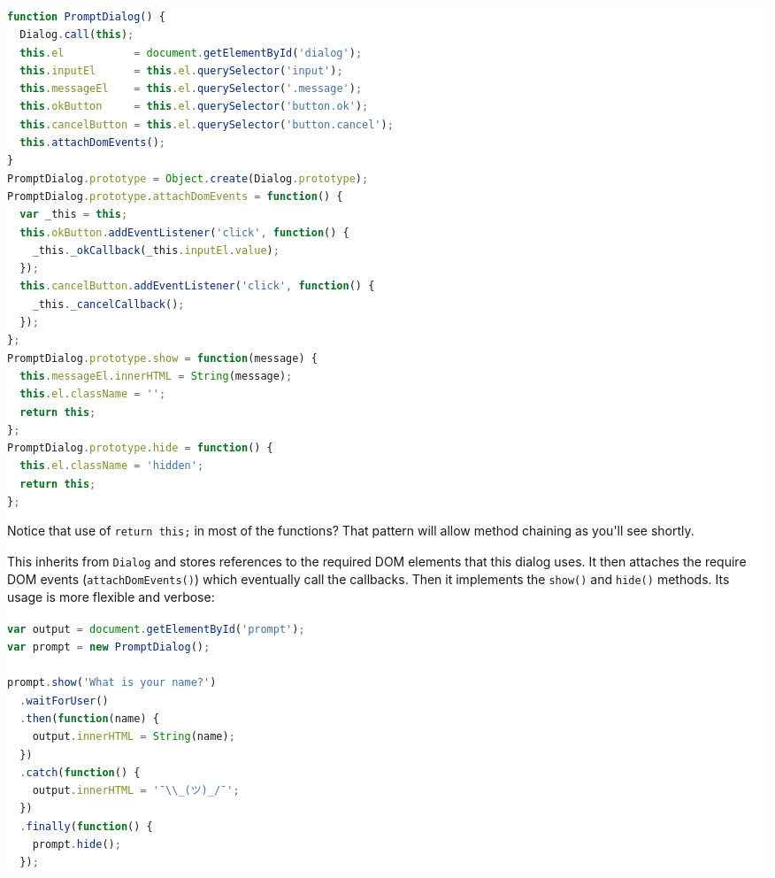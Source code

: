 ```javascript
function PromptDialog() {
  Dialog.call(this);
  this.el           = document.getElementById('dialog');
  this.inputEl      = this.el.querySelector('input');
  this.messageEl    = this.el.querySelector('.message');
  this.okButton     = this.el.querySelector('button.ok');
  this.cancelButton = this.el.querySelector('button.cancel');
  this.attachDomEvents();
}
PromptDialog.prototype = Object.create(Dialog.prototype);
PromptDialog.prototype.attachDomEvents = function() {
  var _this = this;
  this.okButton.addEventListener('click', function() {
    _this._okCallback(_this.inputEl.value);
  });
  this.cancelButton.addEventListener('click', function() {
    _this._cancelCallback();
  });
};
PromptDialog.prototype.show = function(message) {
  this.messageEl.innerHTML = String(message);
  this.el.className = '';
  return this;
};
PromptDialog.prototype.hide = function() {
  this.el.className = 'hidden';
  return this;
};
```

Notice that use of `return this;` in most of the functions? That pattern will
allow method chaining as you'll see shortly.

This inherits from `Dialog` and stores references to the required DOM elements
that this dialog uses. It then attaches the require DOM events
(`attachDomEvents()`) which eventually call the callbacks. Then it implements
the `show()` and `hide()` methods. Its usage is more flexible and verbose:

```javascript
var output = document.getElementById('prompt');
var prompt = new PromptDialog();

prompt.show('What is your name?')
  .waitForUser()
  .then(function(name) {
    output.innerHTML = String(name);
  })
  .catch(function() {
    output.innerHTML = '¯\\_(ツ)_/¯';
  })
  .finally(function() {
    prompt.hide();
  });
```
